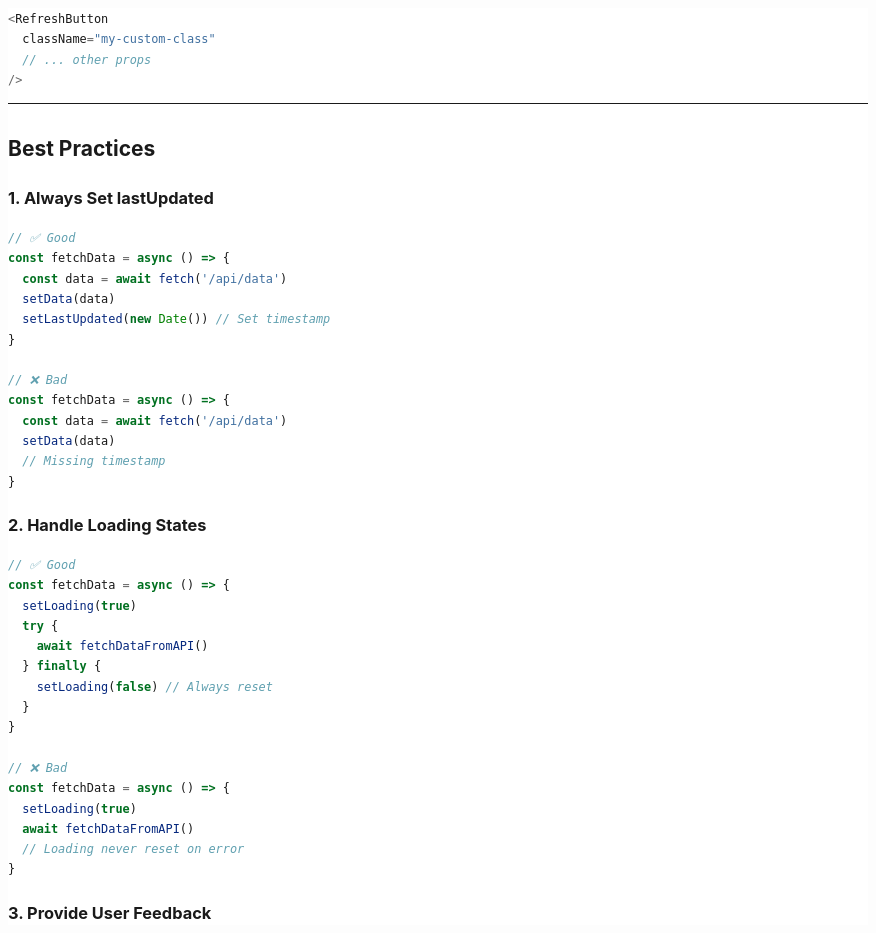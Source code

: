 ```typescript
<RefreshButton
  className="my-custom-class"
  // ... other props
/>
```

---

## Best Practices

### 1. Always Set lastUpdated

```typescript
// ✅ Good
const fetchData = async () => {
  const data = await fetch('/api/data')
  setData(data)
  setLastUpdated(new Date()) // Set timestamp
}

// ❌ Bad
const fetchData = async () => {
  const data = await fetch('/api/data')
  setData(data)
  // Missing timestamp
}
```

### 2. Handle Loading States

```typescript
// ✅ Good
const fetchData = async () => {
  setLoading(true)
  try {
    await fetchDataFromAPI()
  } finally {
    setLoading(false) // Always reset
  }
}

// ❌ Bad
const fetchData = async () => {
  setLoading(true)
  await fetchDataFromAPI()
  // Loading never reset on error
}
```

### 3. Provide User Feedback
